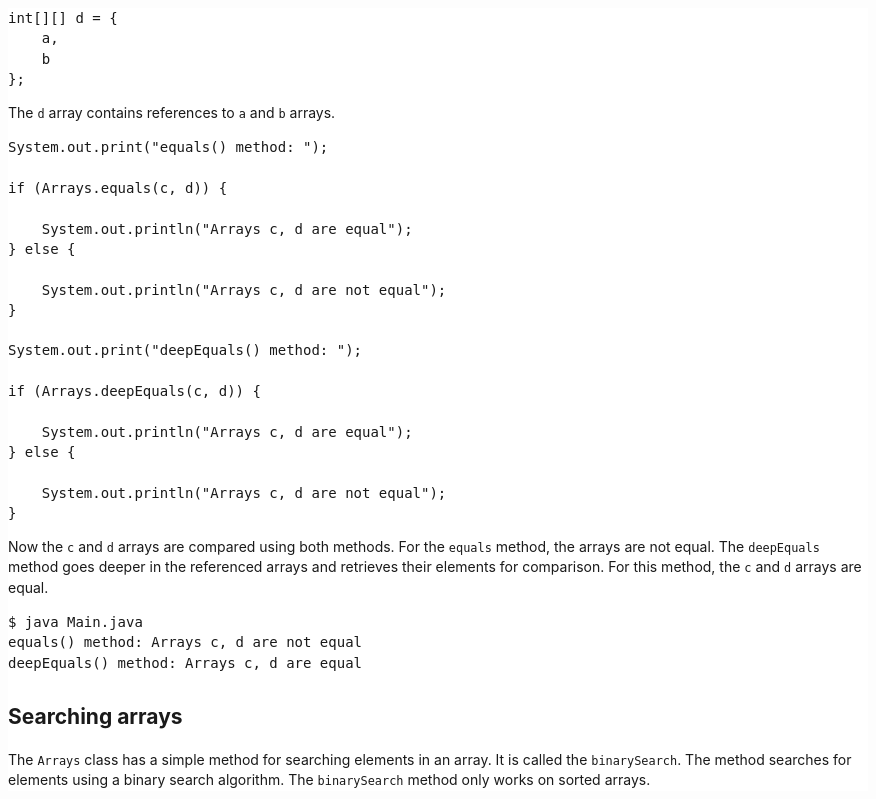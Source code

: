 <pre class="explanation">
int[][] d = {
    a,
    b
};
</pre>

<p>
The <code>d</code> array contains references to <code>a</code> and
<code>b</code> arrays.
</p>

<pre class="explanation">
System.out.print("equals() method: ");

if (Arrays.equals(c, d)) {

    System.out.println("Arrays c, d are equal");
} else {

    System.out.println("Arrays c, d are not equal");
}

System.out.print("deepEquals() method: ");

if (Arrays.deepEquals(c, d)) {

    System.out.println("Arrays c, d are equal");
} else {

    System.out.println("Arrays c, d are not equal");
}
</pre>

<p>
Now the <code>c</code> and <code>d</code> arrays are compared using both
methods. For the <code>equals</code> method, the arrays are not equal. The
<code>deepEquals</code> method goes deeper in the referenced arrays and
retrieves their elements for comparison. For this method, the <code>c</code> and
<code>d</code> arrays are equal.
</p>

<pre class="compact">
$ java Main.java
equals() method: Arrays c, d are not equal
deepEquals() method: Arrays c, d are equal
</pre>


<h2>Searching arrays</h2>

<p>
The <code>Arrays</code> class has a simple method for searching elements in an
array. It is called the <code>binarySearch</code>. The method searches for
elements using a binary search algorithm. The <code>binarySearch</code> method
only works on sorted arrays.
</p>
